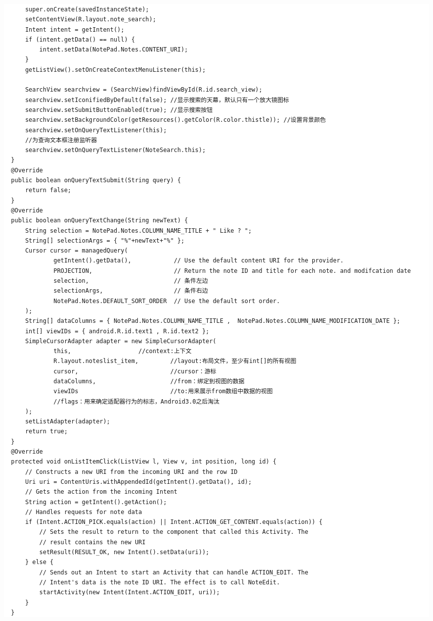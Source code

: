   ```
        super.onCreate(savedInstanceState);
        setContentView(R.layout.note_search);
        Intent intent = getIntent();
        if (intent.getData() == null) {
            intent.setData(NotePad.Notes.CONTENT_URI);
        }
        getListView().setOnCreateContextMenuListener(this);

        SearchView searchview = (SearchView)findViewById(R.id.search_view);
        searchview.setIconifiedByDefault(false); //显示搜索的天幕，默认只有一个放大镜图标
        searchview.setSubmitButtonEnabled(true); //显示搜索按钮
        searchview.setBackgroundColor(getResources().getColor(R.color.thistle)); //设置背景颜色
        searchview.setOnQueryTextListener(this);
        //为查询文本框注册监听器
        searchview.setOnQueryTextListener(NoteSearch.this);
    }
    @Override
    public boolean onQueryTextSubmit(String query) {
        return false;
    }
    @Override
    public boolean onQueryTextChange(String newText) {
        String selection = NotePad.Notes.COLUMN_NAME_TITLE + " Like ? ";
        String[] selectionArgs = { "%"+newText+"%" };
        Cursor cursor = managedQuery(
                getIntent().getData(),            // Use the default content URI for the provider.
                PROJECTION,                       // Return the note ID and title for each note. and modifcation date
                selection,                        // 条件左边
                selectionArgs,                    // 条件右边
                NotePad.Notes.DEFAULT_SORT_ORDER  // Use the default sort order.
        );
        String[] dataColumns = { NotePad.Notes.COLUMN_NAME_TITLE ,  NotePad.Notes.COLUMN_NAME_MODIFICATION_DATE };
        int[] viewIDs = { android.R.id.text1 , R.id.text2 };
        SimpleCursorAdapter adapter = new SimpleCursorAdapter(
                this,                   //context:上下文
                R.layout.noteslist_item,         //layout:布局文件，至少有int[]的所有视图
                cursor,                          //cursor：游标
                dataColumns,                     //from：绑定到视图的数据
                viewIDs                          //to:用来展示from数组中数据的视图
                //flags：用来确定适配器行为的标志，Android3.0之后淘汰
        );
        setListAdapter(adapter);
        return true;
    }
    @Override
    protected void onListItemClick(ListView l, View v, int position, long id) {
        // Constructs a new URI from the incoming URI and the row ID
        Uri uri = ContentUris.withAppendedId(getIntent().getData(), id);
        // Gets the action from the incoming Intent
        String action = getIntent().getAction();
        // Handles requests for note data
        if (Intent.ACTION_PICK.equals(action) || Intent.ACTION_GET_CONTENT.equals(action)) {
            // Sets the result to return to the component that called this Activity. The
            // result contains the new URI
            setResult(RESULT_OK, new Intent().setData(uri));
        } else {
            // Sends out an Intent to start an Activity that can handle ACTION_EDIT. The
            // Intent's data is the note ID URI. The effect is to call NoteEdit.
            startActivity(new Intent(Intent.ACTION_EDIT, uri));
        }
    }
  ```